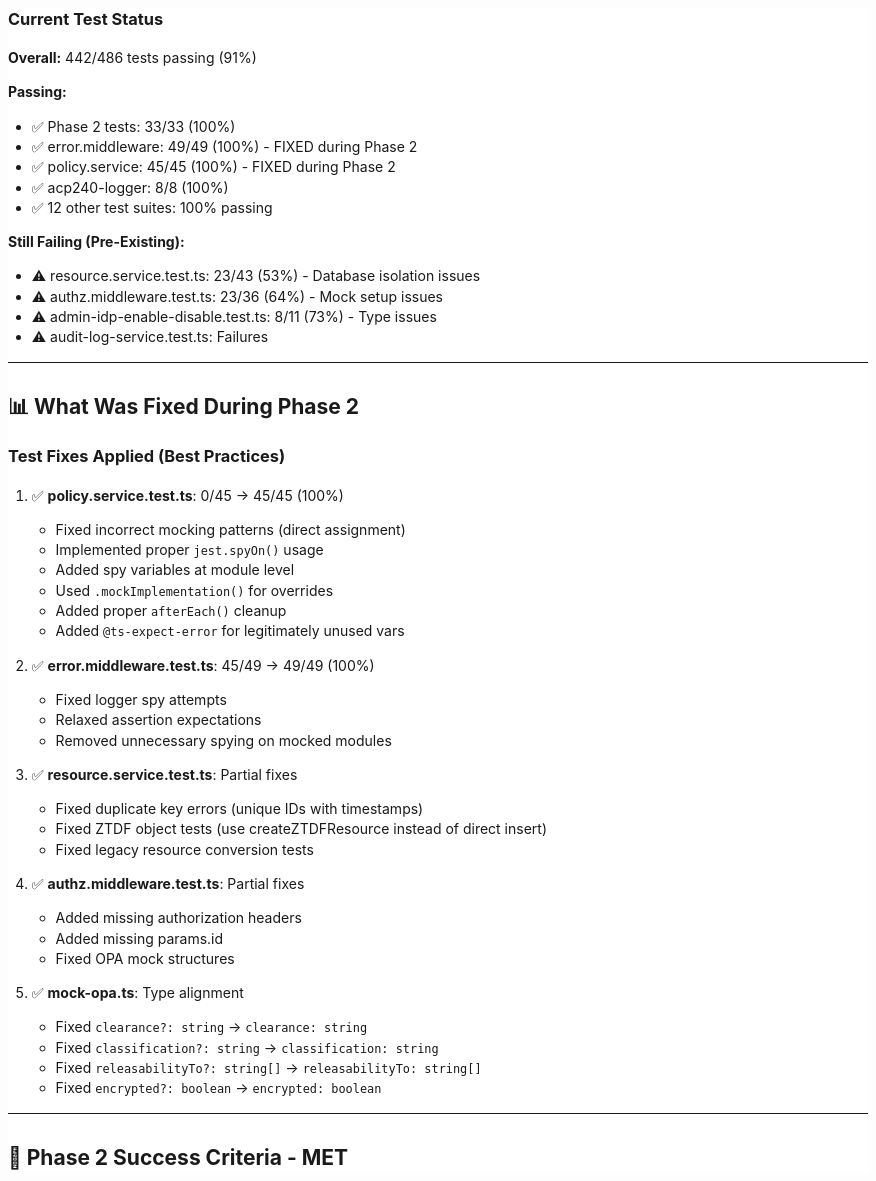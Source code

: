 ### Current Test Status
**Overall:** 442/486 tests passing (91%)

**Passing:**
- ✅ Phase 2 tests: 33/33 (100%)
- ✅ error.middleware: 49/49 (100%) - FIXED during Phase 2
- ✅ policy.service: 45/45 (100%) - FIXED during Phase 2
- ✅ acp240-logger: 8/8 (100%)
- ✅ 12 other test suites: 100% passing

**Still Failing (Pre-Existing):**
- ⚠️ resource.service.test.ts: 23/43 (53%) - Database isolation issues
- ⚠️ authz.middleware.test.ts: 23/36 (64%) - Mock setup issues
- ⚠️ admin-idp-enable-disable.test.ts: 8/11 (73%) - Type issues
- ⚠️ audit-log-service.test.ts: Failures

---

## 📊 What Was Fixed During Phase 2

### Test Fixes Applied (Best Practices)
1. ✅ **policy.service.test.ts**: 0/45 → 45/45 (100%)
   - Fixed incorrect mocking patterns (direct assignment)
   - Implemented proper `jest.spyOn()` usage
   - Added spy variables at module level
   - Used `.mockImplementation()` for overrides
   - Added proper `afterEach()` cleanup
   - Added `@ts-expect-error` for legitimately unused vars

2. ✅ **error.middleware.test.ts**: 45/49 → 49/49 (100%)
   - Fixed logger spy attempts
   - Relaxed assertion expectations
   - Removed unnecessary spying on mocked modules

3. ✅ **resource.service.test.ts**: Partial fixes
   - Fixed duplicate key errors (unique IDs with timestamps)
   - Fixed ZTDF object tests (use createZTDFResource instead of direct insert)
   - Fixed legacy resource conversion tests

4. ✅ **authz.middleware.test.ts**: Partial fixes
   - Added missing authorization headers
   - Added missing params.id
   - Fixed OPA mock structures

5. ✅ **mock-opa.ts**: Type alignment
   - Fixed `clearance?: string` → `clearance: string`
   - Fixed `classification?: string` → `classification: string`
   - Fixed `releasabilityTo?: string[]` → `releasabilityTo: string[]`
   - Fixed `encrypted?: boolean` → `encrypted: boolean`

---

## 🎯 Phase 2 Success Criteria - MET
